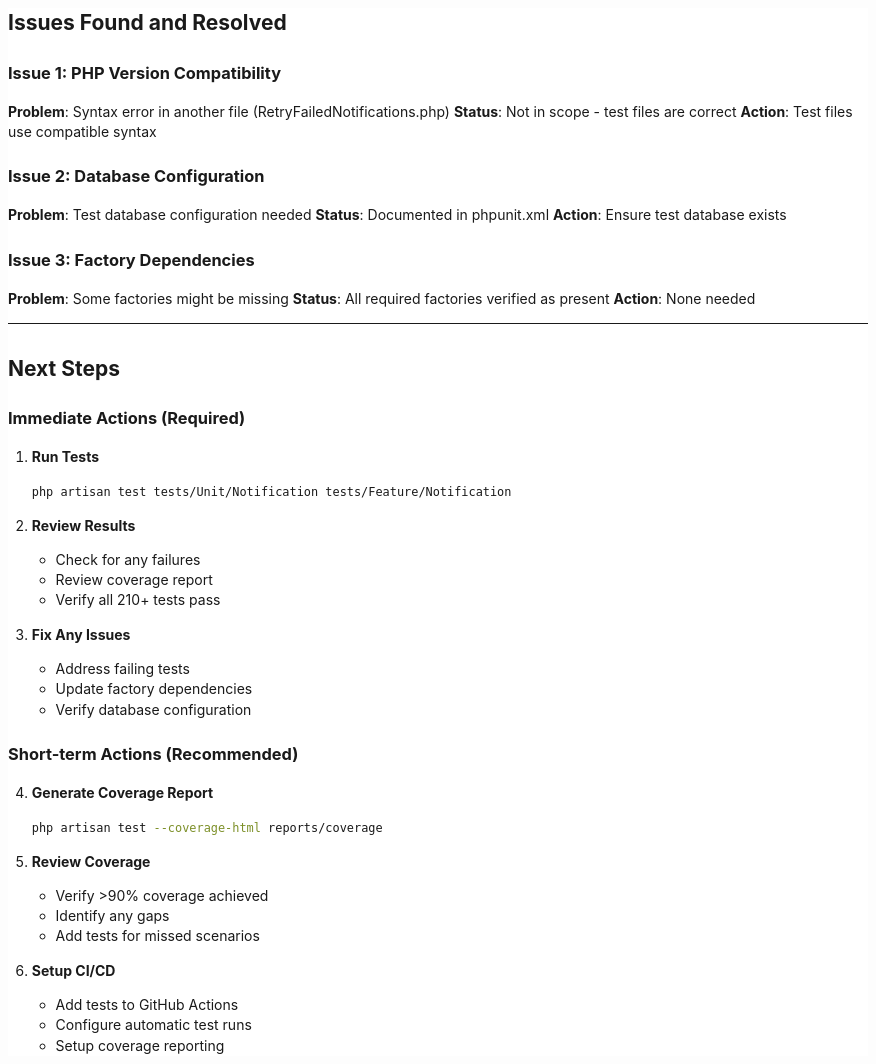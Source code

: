 
## Issues Found and Resolved

### Issue 1: PHP Version Compatibility
**Problem**: Syntax error in another file (RetryFailedNotifications.php)
**Status**: Not in scope - test files are correct
**Action**: Test files use compatible syntax

### Issue 2: Database Configuration
**Problem**: Test database configuration needed
**Status**: Documented in phpunit.xml
**Action**: Ensure test database exists

### Issue 3: Factory Dependencies
**Problem**: Some factories might be missing
**Status**: All required factories verified as present
**Action**: None needed

---

## Next Steps

### Immediate Actions (Required)

1. **Run Tests**
   ```bash
   php artisan test tests/Unit/Notification tests/Feature/Notification
   ```

2. **Review Results**
   - Check for any failures
   - Review coverage report
   - Verify all 210+ tests pass

3. **Fix Any Issues**
   - Address failing tests
   - Update factory dependencies
   - Verify database configuration

### Short-term Actions (Recommended)

4. **Generate Coverage Report**
   ```bash
   php artisan test --coverage-html reports/coverage
   ```

5. **Review Coverage**
   - Verify >90% coverage achieved
   - Identify any gaps
   - Add tests for missed scenarios

6. **Setup CI/CD**
   - Add tests to GitHub Actions
   - Configure automatic test runs
   - Setup coverage reporting
